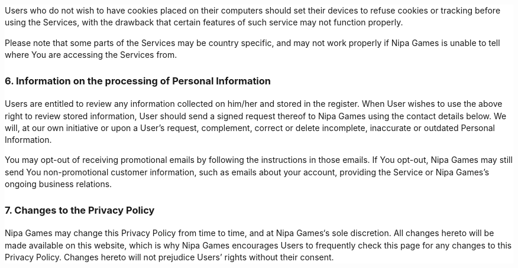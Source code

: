 Users who do not wish to have cookies placed on their computers should set 
their devices to refuse cookies or tracking before using the Services, 
with the drawback that certain features of such service may not function 
properly.

Please note that some parts of the Services may be country specific, and 
may not work properly if Nipa Games is unable to tell where You are 
accessing the Services from.

### 6. Information on the processing of Personal Information
Users are entitled to review any information collected on him/her and 
stored in the register. When User wishes to use the above right to review 
stored information, User should send a signed request thereof to Nipa 
Games using the contact details below. We will, at our own initiative or 
upon a User’s request, complement, correct or delete incomplete, 
inaccurate or outdated Personal Information.

You may opt-out of receiving promotional emails by following the 
instructions in those emails. If You opt-out, Nipa Games may still send 
You non-promotional customer information, such as emails about your 
account, providing the Service or Nipa Games’s ongoing business relations.

### 7. Changes to the Privacy Policy
Nipa Games may change this Privacy Policy from time to time, and at Nipa 
Games‘s sole discretion. All changes hereto will be made available on this 
website, which is why Nipa Games encourages Users to frequently check this 
page for any changes to this Privacy Policy. Changes hereto will not 
prejudice Users’ rights without their consent.


